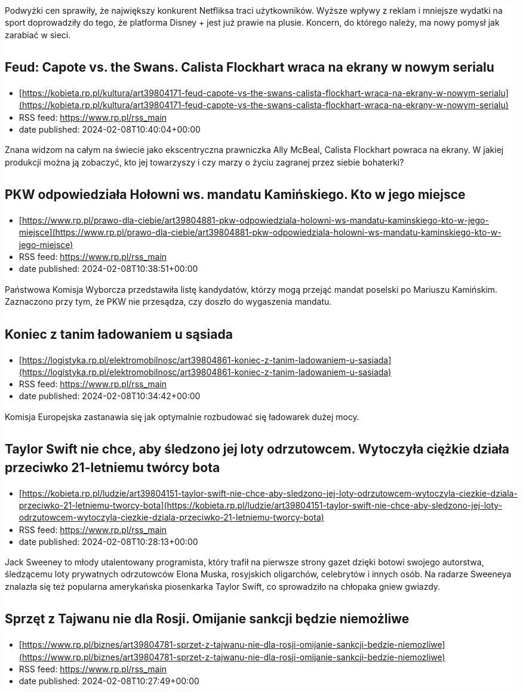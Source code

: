 Podwyżki cen sprawiły, że największy konkurent Netfliksa traci użytkowników. Wyższe wpływy z reklam i mniejsze wydatki na sport doprowadziły do tego, że platforma Disney + jest już prawie na plusie. Koncern, do którego należy, ma nowy pomysł jak zarabiać w sieci.

## Feud: Capote vs. the Swans. Calista Flockhart wraca na ekrany w nowym serialu
 - [https://kobieta.rp.pl/kultura/art39804171-feud-capote-vs-the-swans-calista-flockhart-wraca-na-ekrany-w-nowym-serialu](https://kobieta.rp.pl/kultura/art39804171-feud-capote-vs-the-swans-calista-flockhart-wraca-na-ekrany-w-nowym-serialu)
 - RSS feed: https://www.rp.pl/rss_main
 - date published: 2024-02-08T10:40:04+00:00

Znana widzom na całym na świecie jako ekscentryczna prawniczka Ally McBeal, Calista Flockhart powraca na ekrany. W jakiej produkcji można ją zobaczyć, kto jej towarzyszy i czy marzy o życiu zagranej przez siebie bohaterki?

## PKW odpowiedziała Hołowni ws. mandatu Kamińskiego. Kto w jego miejsce
 - [https://www.rp.pl/prawo-dla-ciebie/art39804881-pkw-odpowiedziala-holowni-ws-mandatu-kaminskiego-kto-w-jego-miejsce](https://www.rp.pl/prawo-dla-ciebie/art39804881-pkw-odpowiedziala-holowni-ws-mandatu-kaminskiego-kto-w-jego-miejsce)
 - RSS feed: https://www.rp.pl/rss_main
 - date published: 2024-02-08T10:38:51+00:00

Państwowa Komisja Wyborcza przedstawiła listę kandydatów, którzy mogą przejąć mandat poselski po Mariuszu Kamińskim. Zaznaczono przy tym, że PKW nie przesądza, czy doszło do wygaszenia mandatu.

## Koniec z tanim ładowaniem u sąsiada
 - [https://logistyka.rp.pl/elektromobilnosc/art39804861-koniec-z-tanim-ladowaniem-u-sasiada](https://logistyka.rp.pl/elektromobilnosc/art39804861-koniec-z-tanim-ladowaniem-u-sasiada)
 - RSS feed: https://www.rp.pl/rss_main
 - date published: 2024-02-08T10:34:42+00:00

Komisja Europejska zastanawia się jak optymalnie rozbudować się ładowarek dużej mocy.

## Taylor Swift nie chce, aby śledzono jej loty odrzutowcem. Wytoczyła ciężkie działa przeciwko 21-letniemu twórcy bota
 - [https://kobieta.rp.pl/ludzie/art39804151-taylor-swift-nie-chce-aby-sledzono-jej-loty-odrzutowcem-wytoczyla-ciezkie-dziala-przeciwko-21-letniemu-tworcy-bota](https://kobieta.rp.pl/ludzie/art39804151-taylor-swift-nie-chce-aby-sledzono-jej-loty-odrzutowcem-wytoczyla-ciezkie-dziala-przeciwko-21-letniemu-tworcy-bota)
 - RSS feed: https://www.rp.pl/rss_main
 - date published: 2024-02-08T10:28:13+00:00

Jack Sweeney to młody utalentowany programista, który trafił na pierwsze strony gazet dzięki botowi swojego autorstwa, śledzącemu loty prywatnych odrzutowców Elona Muska, rosyjskich oligarchów, celebrytów i innych osób. Na radarze Sweeneya znalazła się też popularna amerykańska piosenkarka Taylor Swift, co sprowadziło na chłopaka gniew gwiazdy.

## Sprzęt z Tajwanu nie dla Rosji. Omijanie sankcji będzie niemożliwe
 - [https://www.rp.pl/biznes/art39804781-sprzet-z-tajwanu-nie-dla-rosji-omijanie-sankcji-bedzie-niemozliwe](https://www.rp.pl/biznes/art39804781-sprzet-z-tajwanu-nie-dla-rosji-omijanie-sankcji-bedzie-niemozliwe)
 - RSS feed: https://www.rp.pl/rss_main
 - date published: 2024-02-08T10:27:49+00:00

